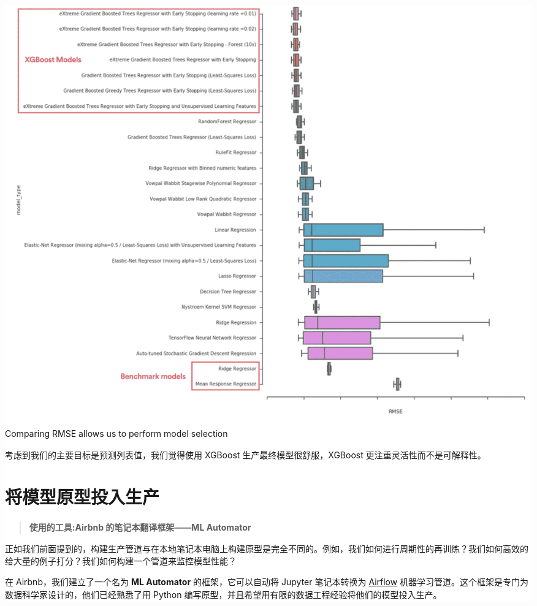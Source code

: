 ![](img/f8ae83d75b56f343af1cbc2b684f1b39.png)

Comparing RMSE allows us to perform model selection

考虑到我们的主要目标是预测列表值，我们觉得使用 XGBoost 生产最终模型很舒服，XGBoost 更注重灵活性而不是可解释性。

# 将模型原型投入生产

> **使用的工具:Airbnb 的笔记本翻译框架——ML Automator**

正如我们前面提到的，构建生产管道与在本地笔记本电脑上构建原型是完全不同的。例如，我们如何进行周期性的再训练？我们如何高效的给大量的例子打分？我们如何构建一个管道来监控模型性能？

在 Airbnb，我们建立了一个名为 **ML Automator** 的框架，它可以自动将 Jupyter 笔记本转换为 [Airflow](/airbnb-engineering/airflow-a-workflow-management-platform-46318b977fd8) 机器学习管道。这个框架是专门为数据科学家设计的，他们已经熟悉了用 Python 编写原型，并且希望用有限的数据工程经验将他们的模型投入生产。
